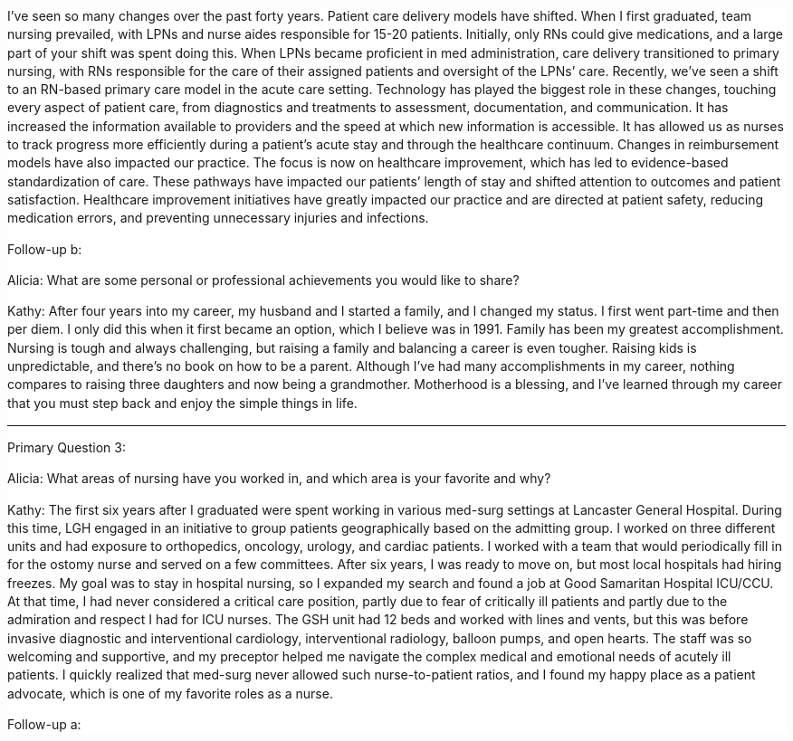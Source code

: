 I’ve seen so many changes over the past forty years. Patient care delivery models have shifted. When I first graduated, team nursing prevailed, with LPNs and nurse aides responsible for 15-20 patients. Initially, only RNs could give medications, and a large part of your shift was spent doing this. When LPNs became proficient in med administration, care delivery transitioned to primary nursing, with RNs responsible for the care of their assigned patients and oversight of the LPNs’ care. Recently, we’ve seen a shift to an RN-based primary care model in the acute care setting. Technology has played the biggest role in these changes, touching every aspect of patient care, from diagnostics and treatments to assessment, documentation, and communication. It has increased the information available to providers and the speed at which new information is accessible. It has allowed us as nurses to track progress more efficiently during a patient’s acute stay and through the healthcare continuum. Changes in reimbursement models have also impacted our practice. The focus is now on healthcare improvement, which has led to evidence-based standardization of care. These pathways have impacted our patients’ length of stay and shifted attention to outcomes and patient satisfaction. Healthcare improvement initiatives have greatly impacted our practice and are directed at patient safety, reducing medication errors, and preventing unnecessary injuries and infections.

Follow-up b:

Alicia:
What are some personal or professional achievements you would like to share?

Kathy:
After four years into my career, my husband and I started a family, and I changed my status. I first went part-time and then per diem. I only did this when it first became an option, which I believe was in 1991. Family has been my greatest accomplishment. Nursing is tough and always challenging, but raising a family and balancing a career is even tougher. Raising kids is unpredictable, and there’s no book on how to be a parent. Although I’ve had many accomplishments in my career, nothing compares to raising three daughters and now being a grandmother. Motherhood is a blessing, and I’ve learned through my career that you must step back and enjoy the simple things in life.

***

Primary Question 3:

Alicia:
What areas of nursing have you worked in, and which area is your favorite and why?

Kathy:
The first six years after I graduated were spent working in various med-surg settings at Lancaster General Hospital. During this time, LGH engaged in an initiative to group patients geographically based on the admitting group. I worked on three different units and had exposure to orthopedics, oncology, urology, and cardiac patients. I worked with a team that would periodically fill in for the ostomy nurse and served on a few committees. After six years, I was ready to move on, but most local hospitals had hiring freezes. My goal was to stay in hospital nursing, so I expanded my search and found a job at Good Samaritan Hospital ICU/CCU. At that time, I had never considered a critical care position, partly due to fear of critically ill patients and partly due to the admiration and respect I had for ICU nurses. The GSH unit had 12 beds and worked with lines and vents, but this was before invasive diagnostic and interventional cardiology, interventional radiology, balloon pumps, and open hearts. The staff was so welcoming and supportive, and my preceptor helped me navigate the complex medical and emotional needs of acutely ill patients. I quickly realized that med-surg never allowed such nurse-to-patient ratios, and I found my happy place as a patient advocate, which is one of my favorite roles as a nurse.

Follow-up a:

